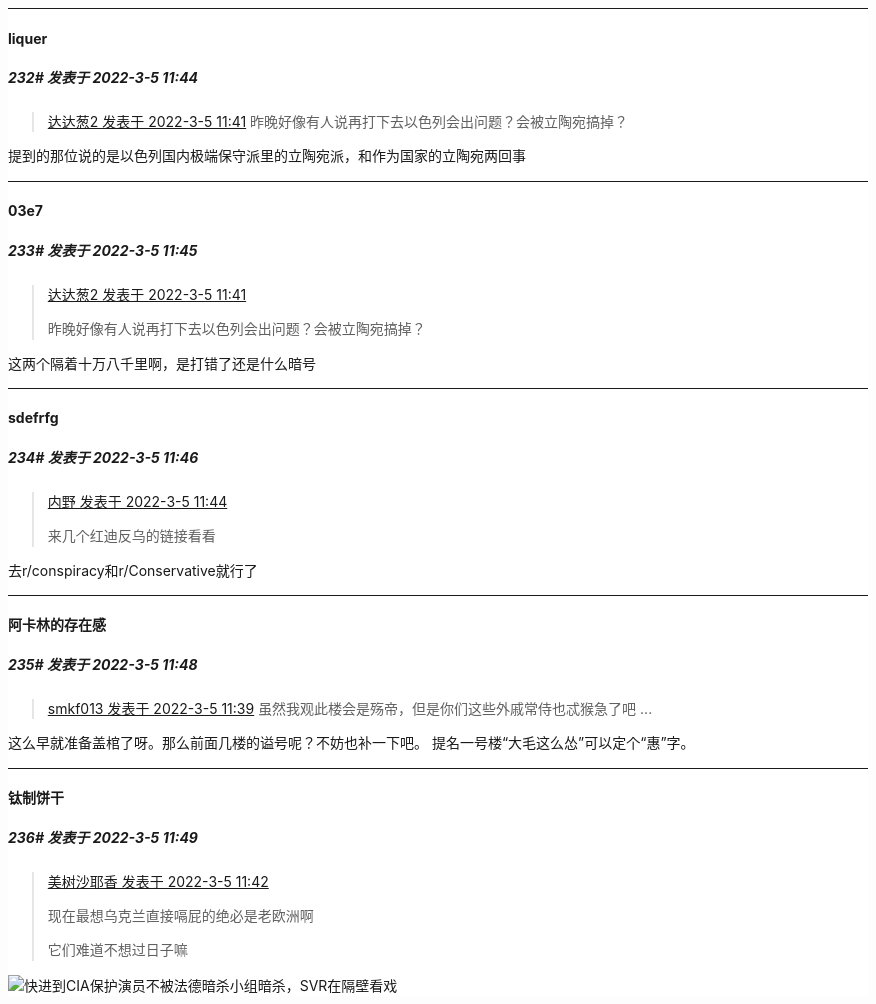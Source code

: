 
*****

####  liquer  
##### 232#       发表于 2022-3-5 11:44

<blockquote><a href="httphttps://bbs.saraba1st.com/2b/forum.php?mod=redirect&amp;goto=findpost&amp;pid=54924398&amp;ptid=2055879" target="_blank">达达葱2 发表于 2022-3-5 11:41</a>
昨晚好像有人说再打下去以色列会出问题？会被立陶宛搞掉？</blockquote>
提到的那位说的是以色列国内极端保守派里的立陶宛派，和作为国家的立陶宛两回事

*****

####  03e7  
##### 233#       发表于 2022-3-5 11:45

<blockquote><a href="httphttps://bbs.saraba1st.com/2b/forum.php?mod=redirect&amp;goto=findpost&amp;pid=54924398&amp;ptid=2055879" target="_blank">达达葱2 发表于 2022-3-5 11:41</a>

昨晚好像有人说再打下去以色列会出问题？会被立陶宛搞掉？</blockquote>
这两个隔着十万八千里啊，是打错了还是什么暗号

*****

####  sdefrfg  
##### 234#       发表于 2022-3-5 11:46

<blockquote><a href="httphttps://bbs.saraba1st.com/2b/forum.php?mod=redirect&amp;goto=findpost&amp;pid=54924426&amp;ptid=2055879" target="_blank">内野 发表于 2022-3-5 11:44</a>

来几个红迪反乌的链接看看</blockquote>
去r/conspiracy和r/Conservative就行了

*****

####  阿卡林的存在感  
##### 235#       发表于 2022-3-5 11:48

<blockquote><a href="httphttps://bbs.saraba1st.com/2b/forum.php?mod=redirect&amp;goto=findpost&amp;pid=54924371&amp;ptid=2055879" target="_blank">smkf013 发表于 2022-3-5 11:39</a>
虽然我观此楼会是殇帝，但是你们这些外戚常侍也忒猴急了吧 ...</blockquote>
这么早就准备盖棺了呀。那么前面几楼的谥号呢？不妨也补一下吧。
提名一号楼“大毛这么怂”可以定个“惠”字。

*****

####  钛制饼干  
##### 236#       发表于 2022-3-5 11:49

<blockquote><a href="httphttps://bbs.saraba1st.com/2b/forum.php?mod=redirect&amp;goto=findpost&amp;pid=54924406&amp;ptid=2055879" target="_blank">美树沙耶香 发表于 2022-3-5 11:42</a>

现在最想乌克兰直接嗝屁的绝必是老欧洲啊

它们难道不想过日子嘛</blockquote>
<img src="https://static.saraba1st.com/image/smiley/face2017/065.png" referrerpolicy="no-referrer">快进到CIA保护演员不被法德暗杀小组暗杀，SVR在隔壁看戏
